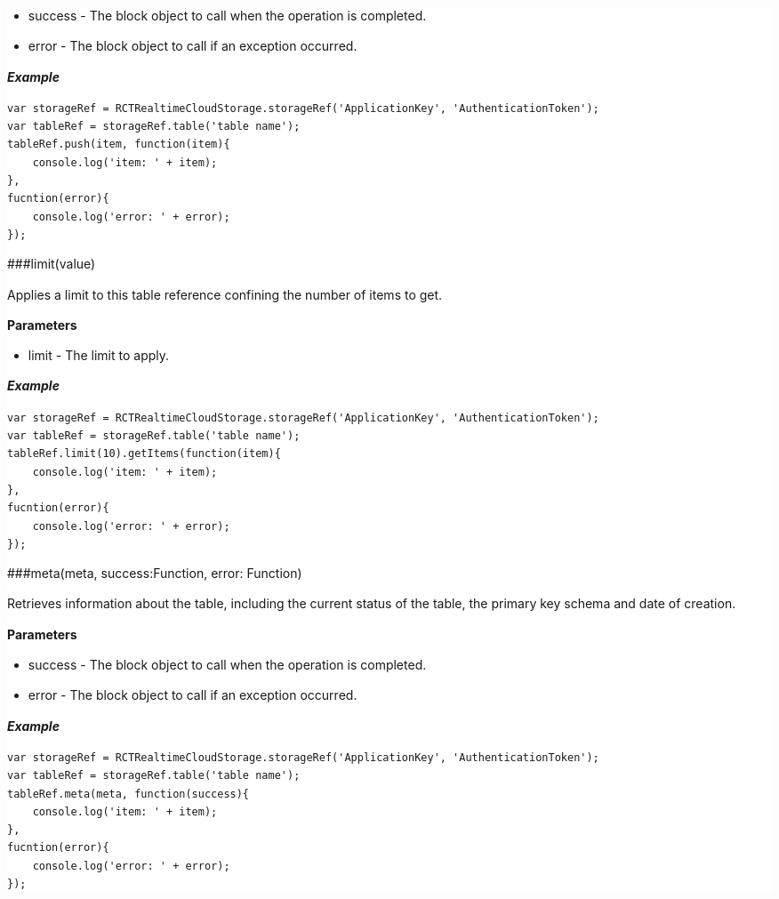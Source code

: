 * success -
The block object to call when the operation is completed.

* error -
The block object to call if an exception occurred.

***Example***

	var storageRef = RCTRealtimeCloudStorage.storageRef('ApplicationKey', 'AuthenticationToken');
	var tableRef = storageRef.table('table name');
	tableRef.push(item, function(item){
		console.log('item: ' + item);
	},
	fucntion(error){
		console.log('error: ' + error);
	});

###limit(value)

Applies a limit to this table reference confining the number of items to get.

**Parameters**

* limit -
The limit to apply.

***Example***

	var storageRef = RCTRealtimeCloudStorage.storageRef('ApplicationKey', 'AuthenticationToken');
	var tableRef = storageRef.table('table name');
	tableRef.limit(10).getItems(function(item){
		console.log('item: ' + item);
	},
	fucntion(error){
		console.log('error: ' + error);
	});

###meta(meta, success:Function, error: Function)

Retrieves information about the table, including the current status of the table, the primary key schema and date of creation.

**Parameters**

* success -
The block object to call when the operation is completed.

* error -
The block object to call if an exception occurred.

***Example***

	var storageRef = RCTRealtimeCloudStorage.storageRef('ApplicationKey', 'AuthenticationToken');
	var tableRef = storageRef.table('table name');
	tableRef.meta(meta, function(success){
		console.log('item: ' + item);
	},
	fucntion(error){
		console.log('error: ' + error);
	});
